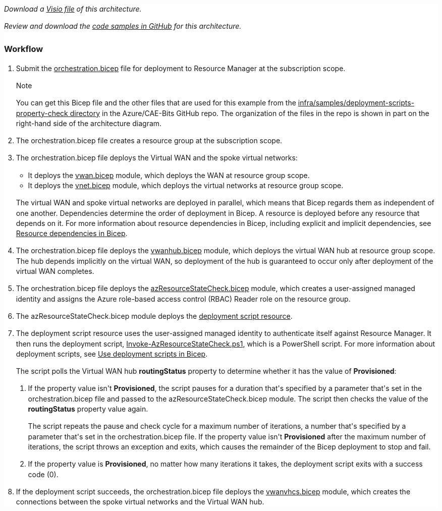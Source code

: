 *Download a [Visio file](https://arch-center.azureedge.net/deployment-scripts-property-check.vsdx) of this architecture.*

*Review and download the [code samples in GitHub](https://github.com/Azure/CAE-Bits/tree/main/infra/samples/deployment-scripts-property-check) for this architecture.*

### Workflow

1. Submit the [orchestration.bicep](https://github.com/Azure/CAE-Bits/blob/main/infra/samples/deployment-scripts-property-check/orchestration.bicep) file for deployment to Resource Manager at the subscription scope.
   > [!NOTE]
   > You can get this Bicep file and the other files that are used for this example from the [infra/samples/deployment-scripts-property-check directory](https://github.com/Azure/CAE-Bits/tree/main/infra/samples/deployment-scripts-property-check) in the Azure/CAE-Bits GitHub repo. The organization of the files in the repo is shown in part on the right-hand side of the architecture diagram.
1. The orchestration.bicep file creates a resource group at the subscription scope.
1. The orchestration.bicep file deploys the Virtual WAN and the spoke virtual networks:
   - It deploys the [vwan.bicep](https://github.com/Azure/CAE-Bits/blob/main/infra/samples/deployment-scripts-property-check/modules/vwan.bicep) module, which deploys the WAN at resource group scope.
   - It deploys the [vnet.bicep](https://github.com/Azure/CAE-Bits/blob/main/infra/samples/deployment-scripts-property-check/modules/vnet.bicep) module, which deploys the virtual networks at resource group scope.

   The virtual WAN and spoke virtual networks are deployed in parallel, which means that Bicep regards them as independent of one another. Dependencies determine the order of deployment in Bicep. A resource is deployed before any resource that depends on it. For more information about resource dependencies in Bicep, including explicit and implicit dependencies, see [Resource dependencies in Bicep](/azure/azure-resource-manager/bicep/resource-dependencies).
1. The orchestration.bicep file deploys the [vwanhub.bicep](https://github.com/Azure/CAE-Bits/blob/main/infra/samples/deployment-scripts-property-check/modules/vwanhub.bicep) module, which deploys the virtual WAN hub at resource group scope. The hub depends implicitly on the virtual WAN, so deployment of the hub is guaranteed to occur only after deployment of the virtual WAN completes.
1. The orchestration.bicep file deploys the [azResourceStateCheck.bicep](https://github.com/Azure/CAE-Bits/blob/main/infra/samples/deployment-scripts-property-check/modules/azResourceStateCheck.bicep) module, which creates a user-assigned managed identity and assigns the Azure role-based access control (RBAC) Reader role on the resource group.
1. The azResourceStateCheck.bicep module deploys the [deployment script resource](/azure/templates/microsoft.resources/deploymentscripts?pivots=deployment-language-bicep).
1. The deployment script resource uses the user-assigned managed identity to authenticate itself against Resource Manager. It then runs the deployment script, [Invoke-AzResourceStateCheck.ps1](https://github.com/Azure/CAE-Bits/blob/main/infra/samples/deployment-scripts-property-check/scripts/Invoke-AzResourceStateCheck.ps1), which is a PowerShell script. For more information about deployment scripts, see [Use deployment scripts in Bicep](/azure/azure-resource-manager/bicep/deployment-script-bicep).

   The script polls the Virtual WAN hub **routingStatus** property to determine whether it has the value of **Provisioned**:
   1. If the property value isn't **Provisioned**, the script pauses for a duration that's specified by a parameter that's set in the orchestration.bicep file and passed to the azResourceStateCheck.bicep module. The script then checks the value of the **routingStatus** property value again.

      The script repeats the pause and check cycle for a maximum number of iterations, a number that's specified by a parameter that's set in the orchestration.bicep file. If the property value isn't **Provisioned** after the maximum number of iterations, the script throws an exception and exits, which causes the remainder of the Bicep deployment to stop and fail.
   1. If the property value is **Provisioned**, no matter how many iterations it takes, the deployment script exits with a success code (0).
1. If the deployment script succeeds, the orchestration.bicep file deploys the [vwanvhcs.bicep](https://github.com/Azure/CAE-Bits/blob/main/infra/samples/deployment-scripts-property-check/modules/vwanhub.bicep) module, which creates the connections between the spoke virtual networks and the Virtual WAN hub.

